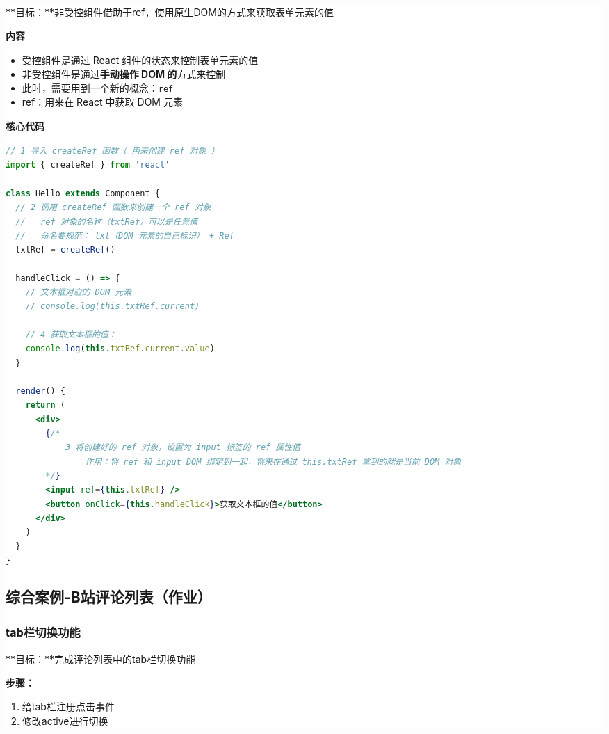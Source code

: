 **目标：**非受控组件借助于ref，使用原生DOM的方式来获取表单元素的值

**内容**

- 受控组件是通过 React 组件的状态来控制表单元素的值
- 非受控组件是通过**手动操作 DOM 的**方式来控制
- 此时，需要用到一个新的概念：`ref`
- ref：用来在 React 中获取 DOM 元素

**核心代码**

```jsx
// 1 导入 createRef 函数（ 用来创建 ref 对象 ）
import { createRef } from 'react'

class Hello extends Component {
  // 2 调用 createRef 函数来创建一个 ref 对象
  //   ref 对象的名称（txtRef）可以是任意值
  //   命名要规范： txt（DOM 元素的自己标识） + Ref
  txtRef = createRef()

  handleClick = () => {
    // 文本框对应的 DOM 元素
    // console.log(this.txtRef.current)

    // 4 获取文本框的值：
    console.log(this.txtRef.current.value)
  }

  render() {
    return (
      <div>
        {/*
        	3 将创建好的 ref 对象，设置为 input 标签的 ref 属性值
        		作用：将 ref 和 input DOM 绑定到一起，将来在通过 this.txtRef 拿到的就是当前 DOM 对象
        */}
        <input ref={this.txtRef} />
        <button onClick={this.handleClick}>获取文本框的值</button>
      </div>
    )
  }
}
```

## 综合案例-B站评论列表（作业）

### tab栏切换功能

**目标：**完成评论列表中的tab栏切换功能

**步骤：**

1. 给tab栏注册点击事件
2. 修改active进行切换
